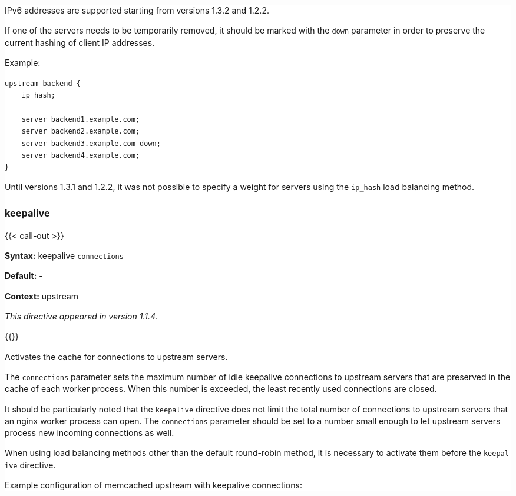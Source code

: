 IPv6 addresses are supported starting from versions 1.3.2 and 1.2.2.

If one of the servers needs to be temporarily removed, it should
be marked with the `down` parameter in
order to preserve the current hashing of client IP addresses.

Example:

```nginx
upstream backend {
    ip_hash;

    server backend1.example.com;
    server backend2.example.com;
    server backend3.example.com down;
    server backend4.example.com;
}

```


Until versions 1.3.1 and 1.2.2, it was not possible to specify a weight for
servers using the `ip_hash` load balancing method.
### keepalive

{{< call-out >}}

**Syntax:** keepalive `connections`

**Default:** -

**Context:** upstream

_This directive appeared in version 1.1.4._


{{</call-out>}}


Activates the cache for connections to upstream servers.

The `connections` parameter sets the maximum number of
idle keepalive connections to upstream servers that are preserved in
the cache of each worker process.
When this number is exceeded, the least recently used connections
are closed.

It should be particularly noted that the `keepalive` directive
does not limit the total number of connections to upstream servers
that an nginx worker process can open.
The `connections` parameter should be set to a number small enough
to let upstream servers process new incoming connections as well.

When using load balancing methods other than the default
round-robin method, it is necessary to activate them before
the `keepalive` directive.

Example configuration of memcached upstream with keepalive connections:
